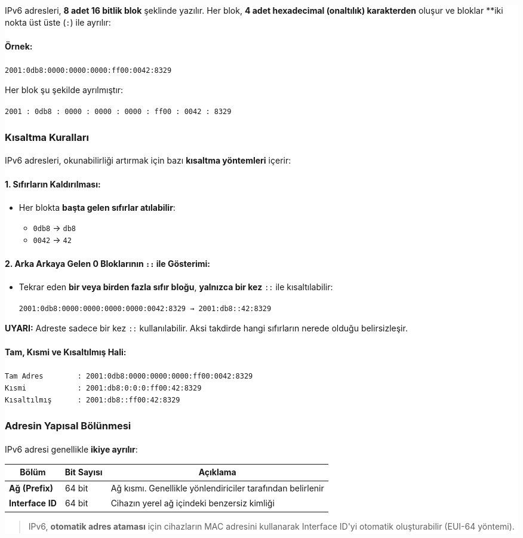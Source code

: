 IPv6 adresleri, **8 adet 16 bitlik blok** şeklinde yazılır. Her blok, **4 adet hexadecimal (onaltılık) karakterden** oluşur ve bloklar **iki nokta üst üste (`:`) ile ayrılır:

#### Örnek:

```
2001:0db8:0000:0000:0000:ff00:0042:8329
```

Her blok şu şekilde ayrılmıştır:

```
2001 : 0db8 : 0000 : 0000 : 0000 : ff00 : 0042 : 8329
```

### Kısaltma Kuralları

IPv6 adresleri, okunabilirliği artırmak için bazı **kısaltma yöntemleri** içerir:

#### 1. **Sıfırların Kaldırılması**:

* Her blokta **başta gelen sıfırlar atılabilir**:

  * `0db8` → `db8`
  * `0042` → `42`

#### 2. **Arka Arkaya Gelen 0 Bloklarının ************************`::`************************ ile Gösterimi**:

* Tekrar eden **bir veya birden fazla sıfır bloğu**, **yalnızca bir kez** `::` ile kısaltılabilir:

  ```
  2001:0db8:0000:0000:0000:0000:0042:8329 → 2001:db8::42:8329
  ```

**UYARI:** Adreste sadece bir kez `::` kullanılabilir. Aksi takdirde hangi sıfırların nerede olduğu belirsizleşir.

#### Tam, Kısmi ve Kısaltılmış Hali:

```
Tam Adres        : 2001:0db8:0000:0000:0000:ff00:0042:8329  
Kısmi            : 2001:db8:0:0:0:ff00:42:8329  
Kısaltılmış      : 2001:db8::ff00:42:8329
```

### Adresin Yapısal Bölünmesi

IPv6 adresi genellikle **ikiye ayrılır**:

| Bölüm            | Bit Sayısı | Açıklama                                                   |
| ---------------- | ---------- | ---------------------------------------------------------- |
| **Ağ (Prefix)**  | 64 bit     | Ağ kısmı. Genellikle yönlendiriciler tarafından belirlenir |
| **Interface ID** | 64 bit     | Cihazın yerel ağ içindeki benzersiz kimliği                |

> IPv6, **otomatik adres ataması** için cihazların MAC adresini kullanarak Interface ID'yi otomatik oluşturabilir (EUI-64 yöntemi).
